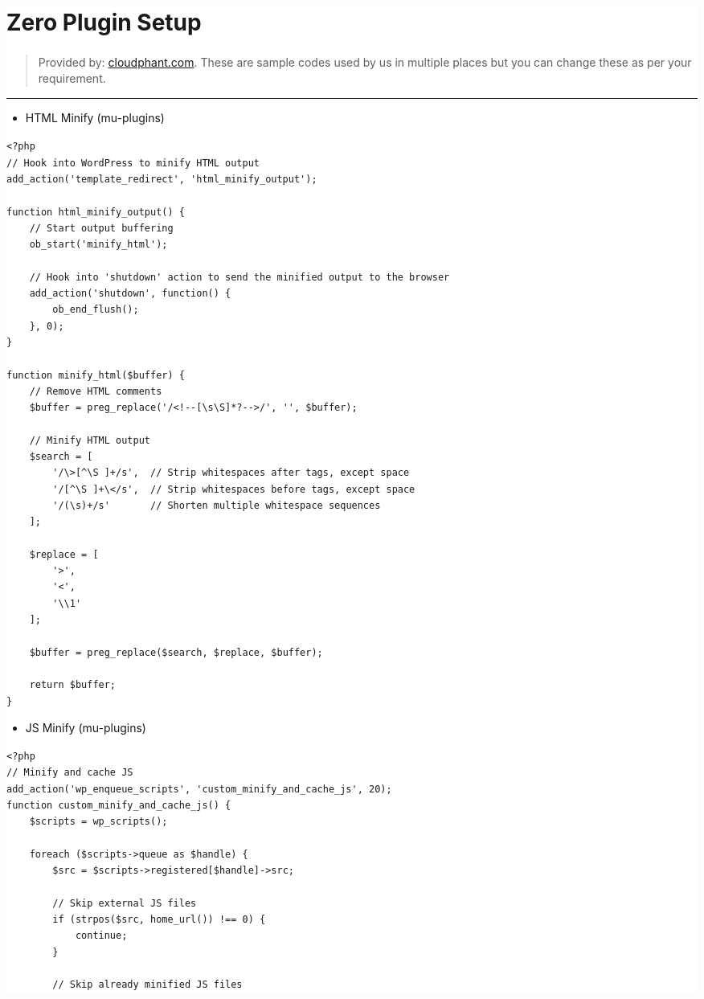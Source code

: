 # Zero Plugin Setup

> Provided by: [cloudphant.com](https://cloudphant.com).
> These are sample codes used by us in multiple places but you can change these as per your requirement.

---

- HTML Minify (mu-plugins)
```
<?php
// Hook into WordPress to minify HTML output
add_action('template_redirect', 'html_minify_output');

function html_minify_output() {
    // Start output buffering
    ob_start('minify_html');

    // Hook into 'shutdown' action to send the minified output to the browser
    add_action('shutdown', function() {
        ob_end_flush();
    }, 0);
}

function minify_html($buffer) {
    // Remove HTML comments
    $buffer = preg_replace('/<!--[\s\S]*?-->/', '', $buffer);

    // Minify HTML output
    $search = [
        '/\>[^\S ]+/s',  // Strip whitespaces after tags, except space
        '/[^\S ]+\</s',  // Strip whitespaces before tags, except space
        '/(\s)+/s'       // Shorten multiple whitespace sequences
    ];

    $replace = [
        '>',
        '<',
        '\\1'
    ];

    $buffer = preg_replace($search, $replace, $buffer);

    return $buffer;
}
```

- JS Minify (mu-plugins)
```
<?php
// Minify and cache JS
add_action('wp_enqueue_scripts', 'custom_minify_and_cache_js', 20);
function custom_minify_and_cache_js() {
    $scripts = wp_scripts();

    foreach ($scripts->queue as $handle) {
        $src = $scripts->registered[$handle]->src;

        // Skip external JS files
        if (strpos($src, home_url()) !== 0) {
            continue;
        }

        // Skip already minified JS files
```